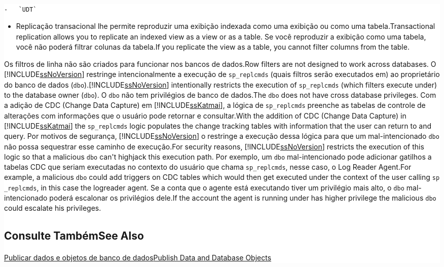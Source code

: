     -   `UDT`  
  
-   <span data-ttu-id="b86a7-183">Replicação transacional lhe permite reproduzir uma exibição indexada como uma exibição ou como uma tabela.</span><span class="sxs-lookup"><span data-stu-id="b86a7-183">Transactional replication allows you to replicate an indexed view as a view or as a table.</span></span> <span data-ttu-id="b86a7-184">Se você reproduzir a exibição como uma tabela, você não poderá filtrar colunas da tabela.</span><span class="sxs-lookup"><span data-stu-id="b86a7-184">If you replicate the view as a table, you cannot filter columns from the table.</span></span>  
  
 <span data-ttu-id="b86a7-185">Os filtros de linha não são criados para funcionar nos bancos de dados.</span><span class="sxs-lookup"><span data-stu-id="b86a7-185">Row filters are not designed to work across databases.</span></span> <span data-ttu-id="b86a7-186">O [!INCLUDE[ssNoVersion](../../../includes/ssnoversion-md.md)] restringe intencionalmente a execução de `sp_replcmds` (quais filtros serão executados em) ao proprietário do banco de dados (`dbo`).</span><span class="sxs-lookup"><span data-stu-id="b86a7-186">[!INCLUDE[ssNoVersion](../../../includes/ssnoversion-md.md)] intentionally restricts the execution of `sp_replcmds` (which filters execute under) to the database owner (`dbo`).</span></span> <span data-ttu-id="b86a7-187">O `dbo` não tem privilégios de banco de dados.</span><span class="sxs-lookup"><span data-stu-id="b86a7-187">The `dbo` does not have cross database privileges.</span></span> <span data-ttu-id="b86a7-188">Com a adição de CDC (Change Data Capture) em [!INCLUDE[ssKatmai](../../../includes/sskatmai-md.md)], a lógica de `sp_replcmds` preenche as tabelas de controle de alterações com informações que o usuário pode retornar e consultar.</span><span class="sxs-lookup"><span data-stu-id="b86a7-188">With the addition of CDC (Change Data Capture) in [!INCLUDE[ssKatmai](../../../includes/sskatmai-md.md)] the `sp_replcmds` logic populates the change tracking tables with information that the user can return to and query.</span></span> <span data-ttu-id="b86a7-189">Por motivos de segurança, [!INCLUDE[ssNoVersion](../../../includes/ssnoversion-md.md)] o restringe a execução dessa lógica para que um mal-intencionado `dbo` não possa sequestrar esse caminho de execução.</span><span class="sxs-lookup"><span data-stu-id="b86a7-189">For security reasons, [!INCLUDE[ssNoVersion](../../../includes/ssnoversion-md.md)] restricts the execution of this logic so that a malicious `dbo` can't highjack this execution path.</span></span> <span data-ttu-id="b86a7-190">Por exemplo, um `dbo` mal-intencionado pode adicionar gatilhos a tabelas CDC que seriam executadas no contexto do usuário que chama `sp_replcmds`, nesse caso, o Log Reader Agent.</span><span class="sxs-lookup"><span data-stu-id="b86a7-190">For example, a malicious `dbo` could add triggers on CDC tables which would then get executed under the context of the user calling `sp_replcmds`, in this case the logreader agent.</span></span>  <span data-ttu-id="b86a7-191">Se a conta que o agente está executando tiver um privilégio mais alto, o `dbo` mal-intencionado poderá escalonar os privilégios dele.</span><span class="sxs-lookup"><span data-stu-id="b86a7-191">If the account the agent is running under has higher privilege the malicious `dbo` could escalate his privileges.</span></span>  
  
## <a name="see-also"></a><span data-ttu-id="b86a7-192">Consulte Também</span><span class="sxs-lookup"><span data-stu-id="b86a7-192">See Also</span></span>  
 [<span data-ttu-id="b86a7-193">Publicar dados e objetos de banco de dados</span><span class="sxs-lookup"><span data-stu-id="b86a7-193">Publish Data and Database Objects</span></span>](publish-data-and-database-objects.md)  
  
  
